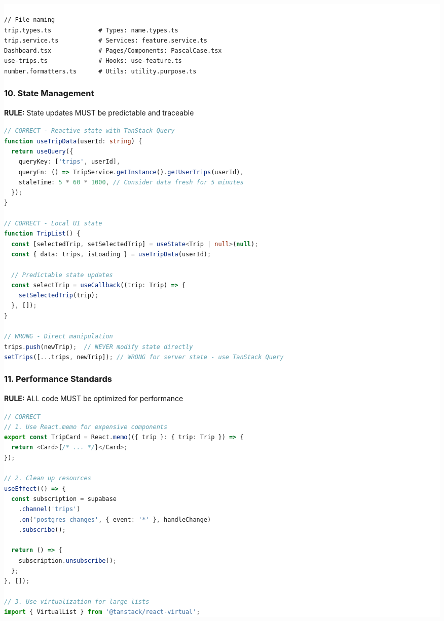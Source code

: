 ```

// File naming
trip.types.ts             # Types: name.types.ts
trip.service.ts           # Services: feature.service.ts
Dashboard.tsx             # Pages/Components: PascalCase.tsx
use-trips.ts              # Hooks: use-feature.ts
number.formatters.ts      # Utils: utility.purpose.ts
```

### 10. State Management

**RULE:** State updates MUST be predictable and traceable

```typescript
// CORRECT - Reactive state with TanStack Query
function useTripData(userId: string) {
  return useQuery({
    queryKey: ['trips', userId],
    queryFn: () => TripService.getInstance().getUserTrips(userId),
    staleTime: 5 * 60 * 1000, // Consider data fresh for 5 minutes
  });
}

// CORRECT - Local UI state
function TripList() {
  const [selectedTrip, setSelectedTrip] = useState<Trip | null>(null);
  const { data: trips, isLoading } = useTripData(userId);
  
  // Predictable state updates
  const selectTrip = useCallback((trip: Trip) => {
    setSelectedTrip(trip);
  }, []);
}

// WRONG - Direct manipulation
trips.push(newTrip);  // NEVER modify state directly
setTrips([...trips, newTrip]); // WRONG for server state - use TanStack Query
```

### 11. Performance Standards

**RULE:** ALL code MUST be optimized for performance

```typescript
// CORRECT
// 1. Use React.memo for expensive components
export const TripCard = React.memo(({ trip }: { trip: Trip }) => {
  return <Card>{/* ... */}</Card>;
});

// 2. Clean up resources
useEffect(() => {
  const subscription = supabase
    .channel('trips')
    .on('postgres_changes', { event: '*' }, handleChange)
    .subscribe();
  
  return () => {
    subscription.unsubscribe();
  };
}, []);

// 3. Use virtualization for large lists
import { VirtualList } from '@tanstack/react-virtual';

```